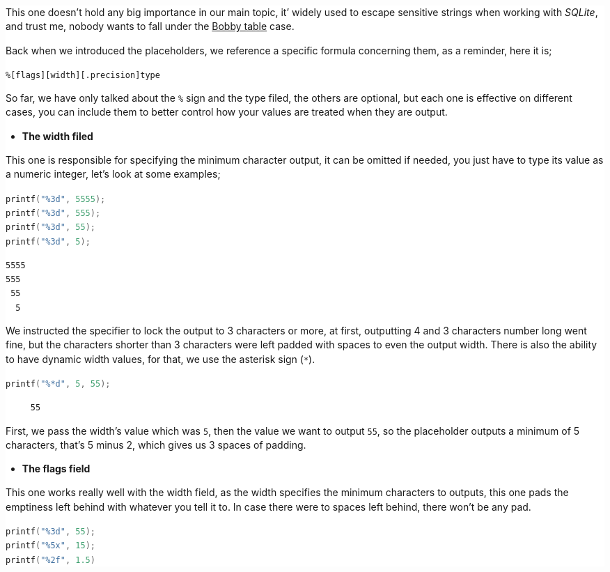 This one doesn’t hold any big importance in our main topic, it’ widely used to escape sensitive strings when working with _SQLite_, and trust me, nobody wants to fall under the [Bobby table](http://bobby-tables.com/about) case.

Back when we introduced the placeholders, we reference a specific formula concerning them, as a reminder, here it is;

```
%[flags][width][.precision]type
```

So far, we have only talked about the `%` sign and the type filed, the others are optional, but each one is effective on different cases, you can include them to better control how your values are treated when they are output.

- **The width filed**

This one is responsible for specifying the minimum character output, it can be omitted if needed, you just have to type its value as a numeric integer, let’s look at some examples;

```cpp
printf("%3d", 5555);
printf("%3d", 555);
printf("%3d", 55);
printf("%3d", 5);
```

```
5555
555
 55
  5
```

We instructed the specifier to lock the output to 3 characters or more, at first, outputting 4 and 3 characters number long went fine, but the characters shorter than 3 characters were left padded with spaces to even the output width. There is also the ability to have dynamic width values, for that, we use the asterisk sign (`*`).

```cpp
printf("%*d", 5, 55);
```

```
     55
```

First, we pass the width’s value which was `5`, then the value we want to output `55`, so the placeholder outputs a minimum of 5 characters, that’s 5 minus 2, which gives us 3 spaces of padding.

- **The flags field**

This one works really well with the width field, as the width specifies the minimum characters to outputs, this one pads the emptiness left behind with whatever you tell it to. In case there were to spaces left behind, there won’t be any pad.

```cpp
printf("%3d", 55);
printf("%5x", 15);
printf("%2f", 1.5)
```
